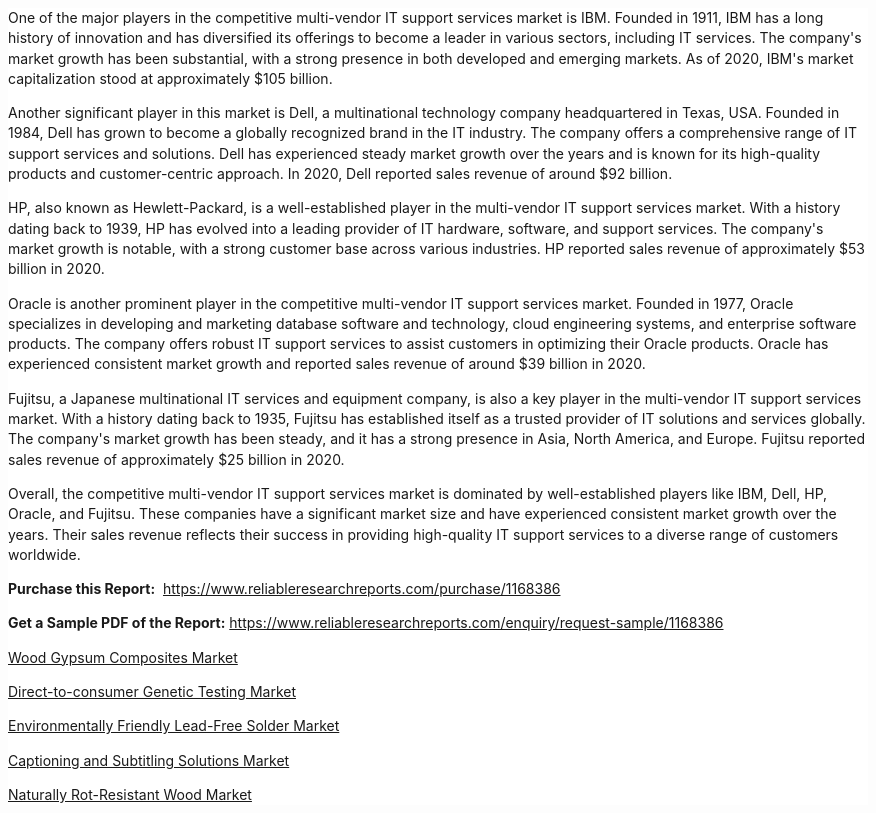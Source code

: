 <p><p>One of the major players in the competitive multi-vendor IT support services market is IBM. Founded in 1911, IBM has a long history of innovation and has diversified its offerings to become a leader in various sectors, including IT services. The company's market growth has been substantial, with a strong presence in both developed and emerging markets. As of 2020, IBM's market capitalization stood at approximately $105 billion.</p><p>Another significant player in this market is Dell, a multinational technology company headquartered in Texas, USA. Founded in 1984, Dell has grown to become a globally recognized brand in the IT industry. The company offers a comprehensive range of IT support services and solutions. Dell has experienced steady market growth over the years and is known for its high-quality products and customer-centric approach. In 2020, Dell reported sales revenue of around $92 billion.</p><p>HP, also known as Hewlett-Packard, is a well-established player in the multi-vendor IT support services market. With a history dating back to 1939, HP has evolved into a leading provider of IT hardware, software, and support services. The company's market growth is notable, with a strong customer base across various industries. HP reported sales revenue of approximately $53 billion in 2020.</p><p>Oracle is another prominent player in the competitive multi-vendor IT support services market. Founded in 1977, Oracle specializes in developing and marketing database software and technology, cloud engineering systems, and enterprise software products. The company offers robust IT support services to assist customers in optimizing their Oracle products. Oracle has experienced consistent market growth and reported sales revenue of around $39 billion in 2020.</p><p>Fujitsu, a Japanese multinational IT services and equipment company, is also a key player in the multi-vendor IT support services market. With a history dating back to 1935, Fujitsu has established itself as a trusted provider of IT solutions and services globally. The company's market growth has been steady, and it has a strong presence in Asia, North America, and Europe. Fujitsu reported sales revenue of approximately $25 billion in 2020.</p><p>Overall, the competitive multi-vendor IT support services market is dominated by well-established players like IBM, Dell, HP, Oracle, and Fujitsu. These companies have a significant market size and have experienced consistent market growth over the years. Their sales revenue reflects their success in providing high-quality IT support services to a diverse range of customers worldwide.</p></p>
<p><strong>Purchase this Report:</strong>&nbsp;&nbsp;<a href="https://www.reliableresearchreports.com/purchase/1168386">https://www.reliableresearchreports.com/purchase/1168386</a></p>
<p></p>
<p><strong>Get a Sample PDF of the Report:</strong>&nbsp;<a href="https://www.reliableresearchreports.com/enquiry/request-sample/1168386">https://www.reliableresearchreports.com/enquiry/request-sample/1168386</a></p>
<p><p><a href="https://medium.com/@enosstark1905/wood-gypsum-composites-market-outlook-industry-overview-and-forecast-2023-to-2030-c4ea73e70cc0">Wood Gypsum Composites Market</a></p><p><a href="https://github.com/luckyshygirl/Market-Research-Report-List-1/blob/main/direct-to-consumer-genetic-testing-market.md">Direct-to-consumer Genetic Testing Market</a></p><p><a href="https://medium.com/@guyskiles1918/analyzing-environmentally-friendly-lead-free-solder-market-global-industry-perspective-and-2ad5ca8afa37">Environmentally Friendly Lead-Free Solder Market</a></p><p><a href="https://github.com/vimar16th/Market-Research-Report-List-1/blob/main/captioning-and-subtitling-solutions-market.md">Captioning and Subtitling Solutions Market</a></p><p><a href="https://medium.com/@bartlakin/naturally-rot-resistant-wood-market-trends-and-market-analysis-forecasted-for-period-2023-2030-994db5cdc3db">Naturally Rot-Resistant Wood Market</a></p></p>